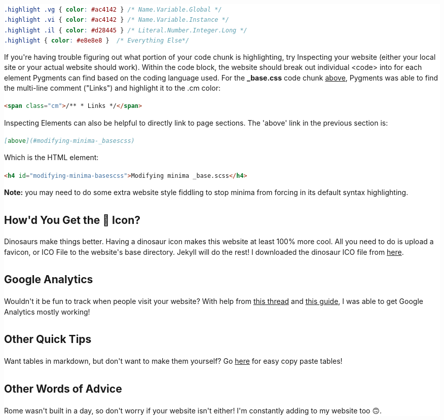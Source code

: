 ```css
.highlight .vg { color: #ac4142 } /* Name.Variable.Global */
.highlight .vi { color: #ac4142 } /* Name.Variable.Instance */
.highlight .il { color: #d28445 } /* Literal.Number.Integer.Long */
.highlight { color: #e8e8e8 }  /* Everything Else*/
```
If you're having trouble figuring out what portion of your code chunk is highlighting, try Inspecting your website (either your local site or your actual website should work). Within the code block, the website should break out individual \<code\> into <span class=''> for each element Pygments can find based on the coding language used. For the **_base.css** code chunk [above](#modifying-minima-_basescss), Pygments was able to find the multi-line comment ("Links") and highlight it to the .cm color:
```html
<span class="cm">/** * Links */</span>
```

Inspecting Elements can also be helpful to directly link to page sections. The 'above' link in the previous section is:
```markdown
[above](#modifying-minima-_basescss)
```
Which is the HTML element:
```html
<h4 id="modifying-minima-basescss">Modifying minima _base.scss</h4>
```

**Note:** you may need to do some extra website style fiddling to stop minima from forcing in its default syntax highlighting. 

## How'd You Get the 🦕 Icon?
Dinosaurs make things better. Having a dinosaur icon makes this website at least 100% more cool. All you need to do is upload a favicon, or ICO File to the website's base directory. Jekyll will do the rest! I downloaded the dinosaur ICO file from [here](https://favicon.io/emoji-favicons/).

## Google Analytics
Wouldn't it be fun to track when people visit your website? With help from [this thread](https://stackoverflow.com/questions/17207458/how-to-add-google-analytics-tracking-id-to-github-pages) and [this guide](https://desiredpersona.com/google-analytics-jekyll/), I was able to get Google Analytics mostly working! 

## Other Quick Tips
Want tables in markdown, but don't want to make them yourself? Go [here](https://www.tablesgenerator.com/markdown_tables) for easy copy paste tables!

## Other Words of Advice
Rome wasn't built in a day, so don't worry if your website isn't either! I'm constantly adding to my website too 🙃.
